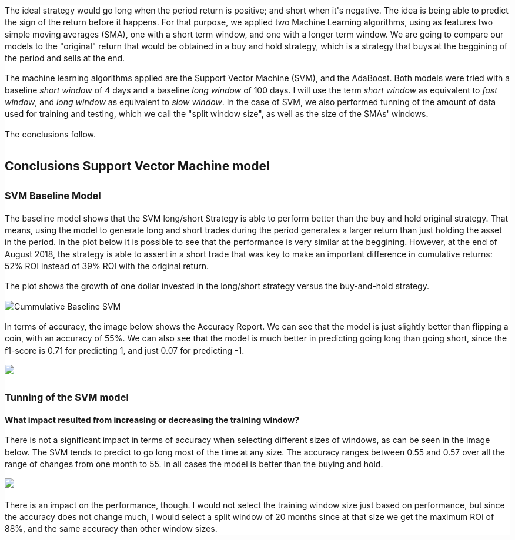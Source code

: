 The ideal strategy would go long when the period return is positive; and short when it's negative. The idea is being able to predict the sign of the return before it happens. For that purpose, we applied two Machine Learning algorithms, using as features two simple moving averages (SMA), one with a short term window, and one with a longer term window. We are going to compare our models to the "original" return that would be obtained in a buy and hold strategy, which is a strategy that buys at the beggining of the period and sells at the end.

The machine learning algorithms applied are the Support Vector Machine (SVM), and the AdaBoost. Both models were tried with a baseline *short window* of 4 days and a baseline *long window* of 100 days. I will use the term *short window* as equivalent to *fast window*, and *long window* as equivalent to *slow window*. In the case of SVM, we also performed tunning of the amount of data used for training and testing, which we call the "split window size", as well as the size of the SMAs' windows.

The conclusions follow.


## Conclusions Support Vector Machine model

### SVM Baseline Model
The baseline model shows that the SVM long/short Strategy is able to perform better than the buy and hold original strategy. That means, using the model to generate long and short trades during the period generates a larger return than just holding the asset in the period. In the plot below it is possible to see that the performance is very similar at the beggining. However, at the end of August 2018, the strategy is able to assert in a short trade that was key to make an important difference in cumulative returns: 52% ROI instead of 39% ROI with the original return.

The plot shows the growth of one dollar invested in the long/short strategy versus the buy-and-hold strategy.

![Cummulative Baseline SVM](images/CummulativeBaselineSVM.png)


In terms of accuracy, the image below shows the Accuracy Report. We can see that the model is just slightly better than flipping a coin, with an accuracy of 55%. We can also see that the model is much better in predicting going long than going short, since the f1-score is 0.71 for predicting 1, and just 0.07 for predicting -1.


<img src="images/Classification_Report_Baseline.png" width="400" />



### Tunning of the SVM model

**What impact resulted from increasing or decreasing the training window?**

There is not a significant impact in terms of accuracy when selecting different sizes of windows, as can be seen in the image below. The SVM tends to predict to go long most of the time at any size. The accuracy ranges between 0.55 and 0.57 over all the range of changes from one month to 55. In all cases the model is better than the buying and hold.

<img src="images/results_window_tunned_Accuracy.png" width="600" />

There is an impact on the performance, though. I would not select the training window size just based on performance, but since the accuracy does not change much, I would select a split window of 20 months since at that size we get the maximum ROI of 88%, and the same accuracy than other window sizes.
